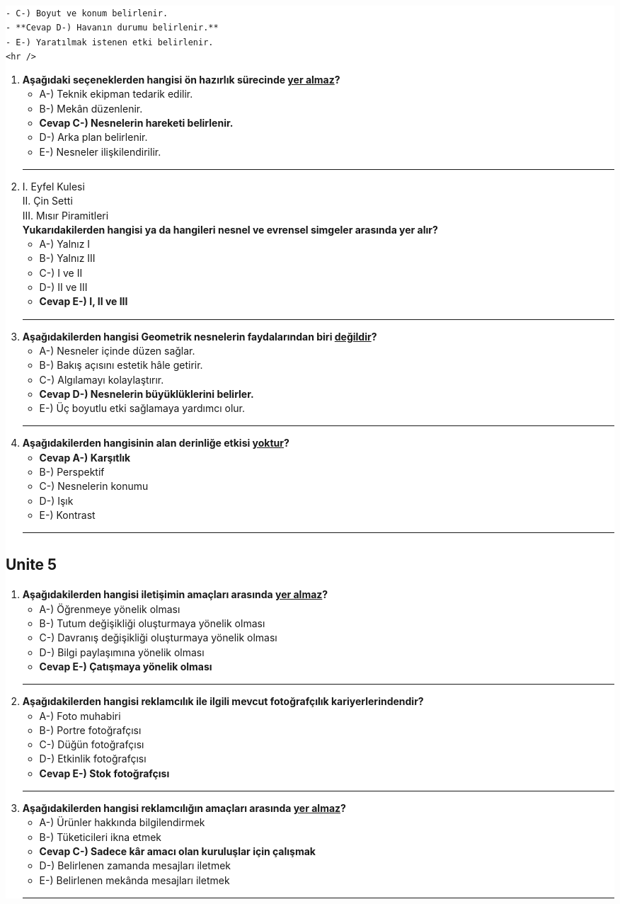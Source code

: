     - C-) Boyut ve konum belirlenir.
    - **Cevap D-) Havanın durumu belirlenir.**
    - E-) Yaratılmak istenen etki belirlenir.
    <hr />
1. <strong>Aşağıdaki se&ccedil;eneklerden hangisi &ouml;n hazırlık s&uuml;recinde <u>yer almaz</u>?</strong>
    - A-) Teknik ekipman tedarik edilir.
    - B-) Mek&acirc;n d&uuml;zenlenir.
    - **Cevap C-) Nesnelerin hareketi belirlenir.**
    - D-) Arka plan belirlenir.
    - E-) Nesneler ilişkilendirilir.
    <hr />
1. I. Eyfel Kulesi<br />
II.&nbsp;&Ccedil;in Setti<br />
III. Mısır Piramitleri<br />
<strong>Yukarıdakilerden hangisi ya da hangileri&nbsp;nesnel ve evrensel simgeler arasında yer alır?</strong>
    - A-) Yalnız I
    - B-) Yalnız III
    - C-) I ve II
    - D-) II ve III
    - **Cevap E-) I, II ve III**
    <hr />
1. <strong>Aşağıdakilerden hangisi Geometrik nesnelerin faydalarından biri <u>değildir</u>?</strong>
    - A-) Nesneler i&ccedil;inde d&uuml;zen sağlar.
    - B-) Bakış a&ccedil;ısını estetik h&acirc;le getirir.
    - C-) Algılamayı kolaylaştırır.
    - **Cevap D-) Nesnelerin b&uuml;y&uuml;kl&uuml;klerini belirler.**
    - E-) &Uuml;&ccedil; boyutlu etki sağlamaya yardımcı olur.
    <hr />
1. <strong>Aşağıdakilerden hangisinin alan derinliğe etkisi <u>yoktur</u>?</strong>
    - **Cevap A-) Karşıtlık**
    - B-) Perspektif
    - C-) Nesnelerin konumu
    - D-) Işık
    - E-) Kontrast
    <hr />
## Unite 5
1. <strong>Aşağıdakilerden hangisi iletişimin ama&ccedil;ları arasında <u>yer almaz</u>?</strong>
    - A-) &Ouml;ğrenmeye y&ouml;nelik olması
    - B-) Tutum değişikliği oluşturmaya y&ouml;nelik olması
    - C-) Davranış değişikliği oluşturmaya y&ouml;nelik olması
    - D-) Bilgi paylaşımına y&ouml;nelik olması
    - **Cevap E-) &Ccedil;atışmaya y&ouml;nelik olması**
    <hr />
1. <strong>Aşağıdakilerden hangisi reklamcılık ile ilgili mevcut fotoğraf&ccedil;ılık kariyerlerindendir?</strong>
    - A-) Foto muhabiri
    - B-) Portre fotoğraf&ccedil;ısı
    - C-) D&uuml;ğ&uuml;n fotoğraf&ccedil;ısı
    - D-) Etkinlik fotoğraf&ccedil;ısı
    - **Cevap E-) Stok fotoğraf&ccedil;ısı**
    <hr />
1. <strong>Aşağıdakilerden hangisi reklamcılığın ama&ccedil;ları arasında <u>yer almaz</u>?</strong>
    - A-) &Uuml;r&uuml;nler hakkında bilgilendirmek
    - B-) T&uuml;keticileri ikna etmek
    - **Cevap C-) Sadece k&acirc;r amacı olan kuruluşlar i&ccedil;in &ccedil;alışmak**
    - D-) Belirlenen zamanda mesajları iletmek
    - E-) Belirlenen mek&acirc;nda mesajları iletmek
    <hr />